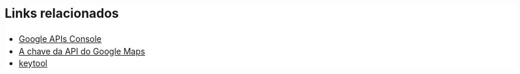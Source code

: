 ## <a name="related-links"></a>Links relacionados

- [Google APIs Console](https://code.google.com/apis/console/)
- [A chave da API do Google Maps](https://developers.google.com/maps/documentation/android/start#the_google_maps_api_key)
- [keytool](https://docs.oracle.com/javase/6/docs/technotes/tools/windows/keytool.html.)
